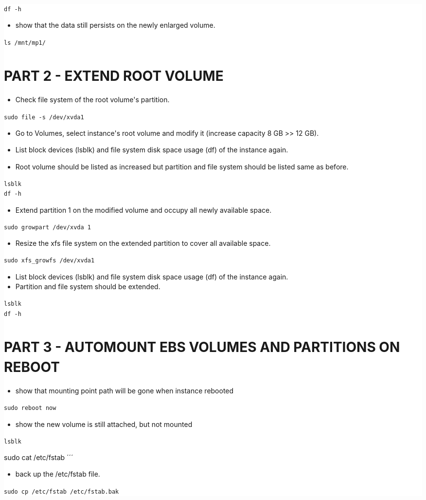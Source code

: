 ```
df -h
```
- show that the data still persists on the newly enlarged volume.
```
ls /mnt/mp1/
```

# PART 2 - EXTEND ROOT VOLUME

- Check file system of the root volume's partition.
```
sudo file -s /dev/xvda1
```

- Go to Volumes, select instance's root volume and modify it (increase capacity 8 GB >> 12 GB).

- List block devices (lsblk) and file system disk space usage (df) of the instance again.

- Root volume should be listed as increased but partition and file system should be listed same as before.
```
lsblk
df -h
```
- Extend partition 1 on the modified volume and occupy all newly available space.
```
sudo growpart /dev/xvda 1
```
- Resize the xfs file system on the extended partition to cover all available space.

```
sudo xfs_growfs /dev/xvda1
```
- List block devices (lsblk) and file system disk space usage (df) of the instance again.
- Partition and file system should be extended.
```
lsblk
df -h
```

# PART 3 - AUTOMOUNT EBS VOLUMES AND PARTITIONS ON REBOOT


- show that mounting point path will be gone when instance rebooted 
```
sudo reboot now
```

- show the new volume is still attached, but not mounted
```
lsblk
```
sudo cat /etc/fstab
´´´
- back up the /etc/fstab file.
```
sudo cp /etc/fstab /etc/fstab.bak
```
